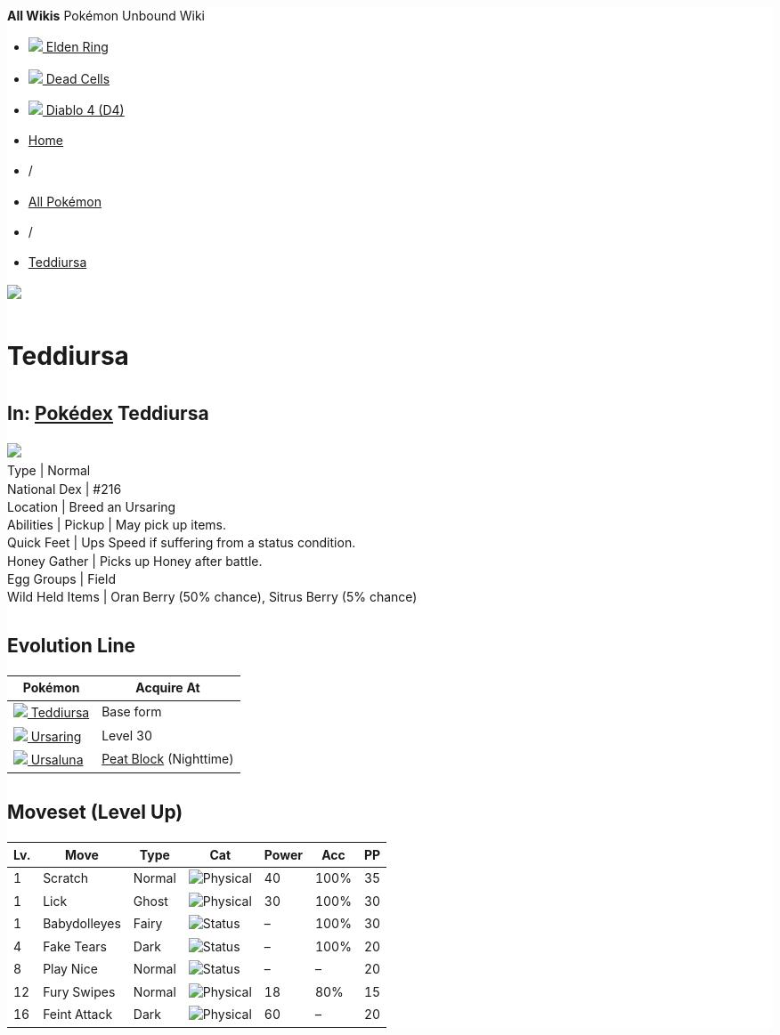 **All Wikis**
Pokémon Unbound Wiki
  * [ ![](https://unboundwiki.com/wp-content/themes/stratswiki/assets/img/wiki/elden-ring.png) Elden Ring ](https://unboundwiki.com/pokemon/teddiursa/<#>)
  * [ ![](https://unboundwiki.com/wp-content/themes/stratswiki/assets/img/wiki/dead-cells.jpg) Dead Cells ](https://unboundwiki.com/pokemon/teddiursa/<#>)
  * [ ![](https://unboundwiki.com/wp-content/themes/stratswiki/assets/img/wiki/diablo.png) Diablo 4 (D4) ](https://unboundwiki.com/pokemon/teddiursa/<#>)


  * [ Home ](https://unboundwiki.com/pokemon/teddiursa/<https:/unboundwiki.com/>)
  * /
  * [ All Pokémon ](https://unboundwiki.com/pokemon/teddiursa/<https:/unboundwiki.com/pokemon/>)
  * /
  * [ Teddiursa ](https://unboundwiki.com/pokemon/teddiursa/<https:/unboundwiki.com/pokemon/teddiursa/>)

![](https://static.unboundwiki.com/wp-content/assets/images/2024/12/teddiursa-scaled-1.png)
# Teddiursa
In: [Pokédex](https://unboundwiki.com/pokemon/teddiursa/<https:/unboundwiki.com/category/pokedex/>)
Teddiursa  
---  
![](https://static.unboundwiki.com/wp-content/assets/sprites/pokemon/teddiursa.png)  
Type | Normal  
National Dex | #216  
Location | Breed an Ursaring  
Abilities | Pickup | May pick up items.  
Quick Feet | Ups Speed if suffering from a status condition.  
Honey Gather | Picks up Honey after battle.  
Egg Groups | Field  
Wild Held Items | Oran Berry (50% chance), Sitrus Berry (5% chance)  
## Evolution Line
Pokémon | Acquire At  
---|---  
[![](https://static.unboundwiki.com/wp-content/assets/sprites/pokemon/teddiursa.png) Teddiursa](https://unboundwiki.com/pokemon/teddiursa/<https:/unboundwiki.com/pokemon/teddiursa/>) | Base form  
[![](https://static.unboundwiki.com/wp-content/assets/sprites/pokemon/ursaring.png) Ursaring](https://unboundwiki.com/pokemon/teddiursa/<https:/unboundwiki.com/pokemon/ursaring/>) | Level 30  
[![](https://static.unboundwiki.com/wp-content/assets/sprites/pokemon/ursaluna.png) Ursaluna](https://unboundwiki.com/pokemon/teddiursa/<https:/unboundwiki.com/pokemon/ursaluna/>) | [Peat Block](https://unboundwiki.com/pokemon/teddiursa/<https:/unboundwiki.com/items/evolution-items/peat-block/>) (Nighttime)  
## Moveset (Level Up)
Lv. | Move | Type | Cat | Power | Acc | PP  
---|---|---|---|---|---|---  
1 | Scratch | Normal | ![Physical](https://static.unboundwiki.com/wp-content/assets/icons/ui/physical.png) | 40 | 100% | 35  
1 | Lick | Ghost | ![Physical](https://static.unboundwiki.com/wp-content/assets/icons/ui/physical.png) | 30 | 100% | 30  
1 | Babydolleyes | Fairy | ![Status](https://static.unboundwiki.com/wp-content/assets/icons/ui/status.png) | – | 100% | 30  
4 | Fake Tears | Dark | ![Status](https://static.unboundwiki.com/wp-content/assets/icons/ui/status.png) | – | 100% | 20  
8 | Play Nice | Normal | ![Status](https://static.unboundwiki.com/wp-content/assets/icons/ui/status.png) | – | – | 20  
12 | Fury Swipes | Normal | ![Physical](https://static.unboundwiki.com/wp-content/assets/icons/ui/physical.png) | 18 | 80% | 15  
16 | Feint Attack | Dark | ![Physical](https://static.unboundwiki.com/wp-content/assets/icons/ui/physical.png) | 60 | – | 20  